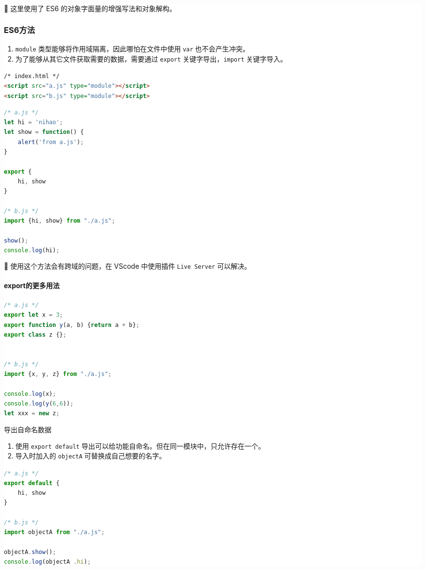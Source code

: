 :star2: 这里使用了 ES6 的对象字面量的增强写法和对象解构。

### ES6方法

1. `module` 类型能够将作用域隔离，因此哪怕在文件中使用 `var` 也不会产生冲突。
2. 为了能够从其它文件获取需要的数据，需要通过 `export` 关键字导出，`import` 关键字导入。

```html
/* index.html */
<script src="a.js" type="module"></script>
<script src="b.js" type="module"></script>
```
```javascript
/* a.js */
let hi = 'nihao';
let show = function() {
    alert('from a.js');
}

export {
    hi, show
}

/* b.js */
import {hi, show} from "./a.js";

show();
console.log(hi);
```

:star2: 使用这个方法会有跨域的问题，在 VScode 中使用插件 `Live Server` 可以解决。

#### export的更多用法

```javascript
/* a.js */
export let x = 3;
export function y(a, b) {return a + b};
export class z {};


/* b.js */
import {x, y, z} from "./a.js";

console.log(x);
console.log(y(6,6));
let xxx = new z;
```

导出自命名数据

1. 使用 `export default` 导出可以给功能自命名。但在同一模块中，只允许存在一个。
2. 导入时加入的 `objectA` 可替换成自己想要的名字。

```javascript
/* a.js */
export default {
    hi, show
}

/* b.js */
import objectA from "./a.js";

objectA.show();
console.log(objectA .hi);
```
